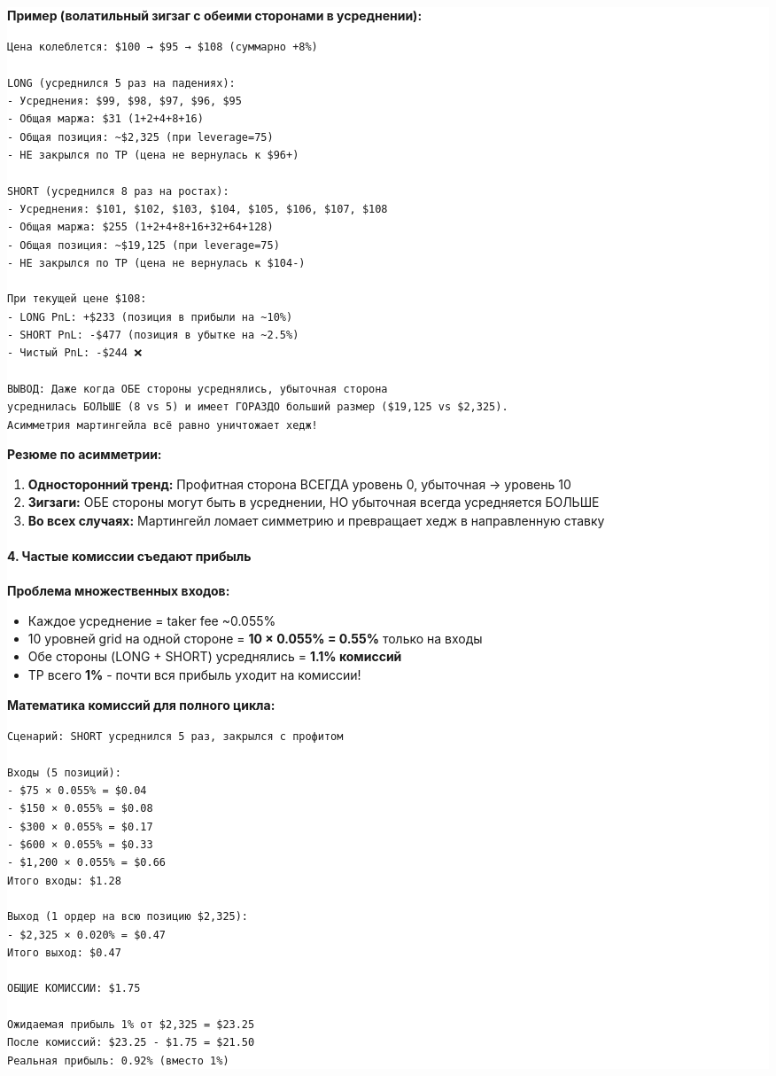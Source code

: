 **Пример (волатильный зигзаг с обеими сторонами в усреднении):**
```
Цена колеблется: $100 → $95 → $108 (суммарно +8%)

LONG (усреднился 5 раз на падениях):
- Усреднения: $99, $98, $97, $96, $95
- Общая маржа: $31 (1+2+4+8+16)
- Общая позиция: ~$2,325 (при leverage=75)
- НЕ закрылся по TP (цена не вернулась к $96+)

SHORT (усреднился 8 раз на ростах):
- Усреднения: $101, $102, $103, $104, $105, $106, $107, $108
- Общая маржа: $255 (1+2+4+8+16+32+64+128)
- Общая позиция: ~$19,125 (при leverage=75)
- НЕ закрылся по TP (цена не вернулась к $104-)

При текущей цене $108:
- LONG PnL: +$233 (позиция в прибыли на ~10%)
- SHORT PnL: -$477 (позиция в убытке на ~2.5%)
- Чистый PnL: -$244 ❌

ВЫВОД: Даже когда ОБЕ стороны усреднялись, убыточная сторона
усреднилась БОЛЬШЕ (8 vs 5) и имеет ГОРАЗДО больший размер ($19,125 vs $2,325).
Асимметрия мартингейла всё равно уничтожает хедж!
```

**Резюме по асимметрии:**
1. **Односторонний тренд:** Профитная сторона ВСЕГДА уровень 0, убыточная → уровень 10
2. **Зигзаги:** ОБЕ стороны могут быть в усреднении, НО убыточная всегда усредняется БОЛЬШЕ
3. **Во всех случаях:** Мартингейл ломает симметрию и превращает хедж в направленную ставку

#### 4. **Частые комиссии съедают прибыль**

**Проблема множественных входов:**
- Каждое усреднение = taker fee ~0.055%
- 10 уровней grid на одной стороне = **10 × 0.055% = 0.55%** только на входы
- Обе стороны (LONG + SHORT) усреднялись = **1.1% комиссий**
- TP всего **1%** - почти вся прибыль уходит на комиссии!

**Математика комиссий для полного цикла:**
```
Сценарий: SHORT усреднился 5 раз, закрылся с профитом

Входы (5 позиций):
- $75 × 0.055% = $0.04
- $150 × 0.055% = $0.08
- $300 × 0.055% = $0.17
- $600 × 0.055% = $0.33
- $1,200 × 0.055% = $0.66
Итого входы: $1.28

Выход (1 ордер на всю позицию $2,325):
- $2,325 × 0.020% = $0.47
Итого выход: $0.47

ОБЩИЕ КОМИССИИ: $1.75

Ожидаемая прибыль 1% от $2,325 = $23.25
После комиссий: $23.25 - $1.75 = $21.50
Реальная прибыль: 0.92% (вместо 1%)
```
